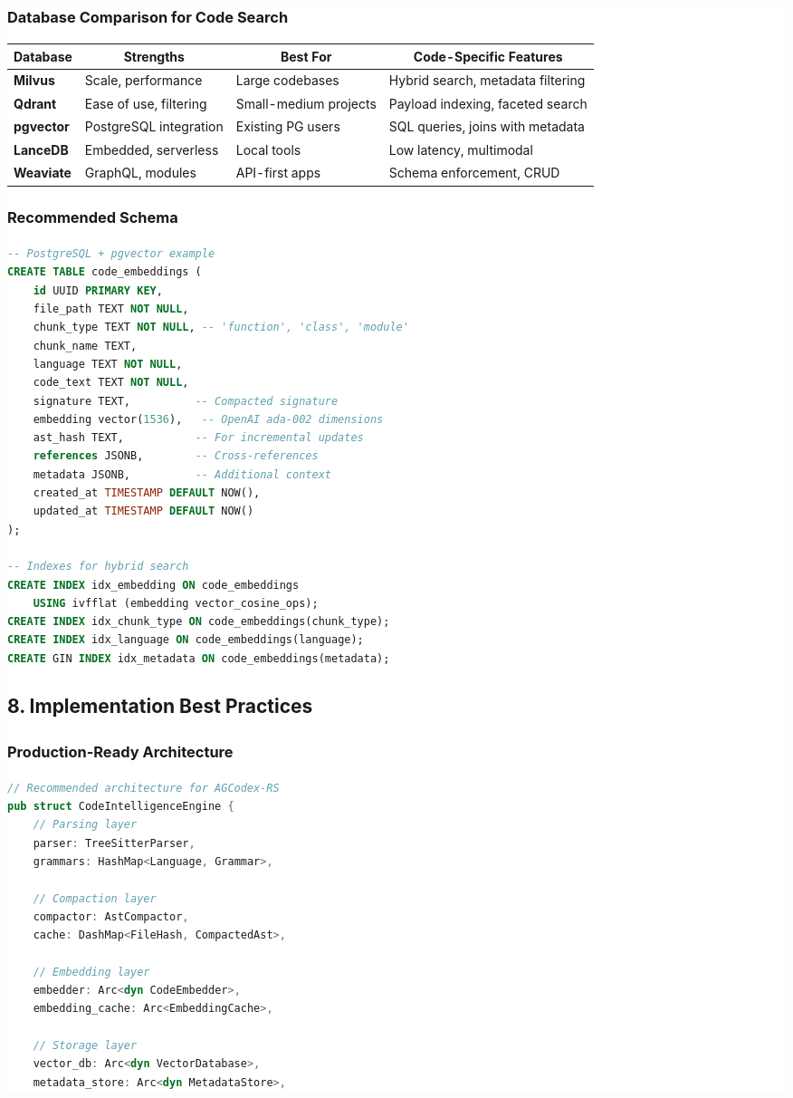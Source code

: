 ### Database Comparison for Code Search

| Database | Strengths | Best For | Code-Specific Features |
|----------|-----------|----------|------------------------|
| **Milvus** | Scale, performance | Large codebases | Hybrid search, metadata filtering |
| **Qdrant** | Ease of use, filtering | Small-medium projects | Payload indexing, faceted search |
| **pgvector** | PostgreSQL integration | Existing PG users | SQL queries, joins with metadata |
| **LanceDB** | Embedded, serverless | Local tools | Low latency, multimodal |
| **Weaviate** | GraphQL, modules | API-first apps | Schema enforcement, CRUD |

### Recommended Schema

```sql
-- PostgreSQL + pgvector example
CREATE TABLE code_embeddings (
    id UUID PRIMARY KEY,
    file_path TEXT NOT NULL,
    chunk_type TEXT NOT NULL, -- 'function', 'class', 'module'
    chunk_name TEXT,
    language TEXT NOT NULL,
    code_text TEXT NOT NULL,
    signature TEXT,          -- Compacted signature
    embedding vector(1536),   -- OpenAI ada-002 dimensions
    ast_hash TEXT,           -- For incremental updates
    references JSONB,        -- Cross-references
    metadata JSONB,          -- Additional context
    created_at TIMESTAMP DEFAULT NOW(),
    updated_at TIMESTAMP DEFAULT NOW()
);

-- Indexes for hybrid search
CREATE INDEX idx_embedding ON code_embeddings 
    USING ivfflat (embedding vector_cosine_ops);
CREATE INDEX idx_chunk_type ON code_embeddings(chunk_type);
CREATE INDEX idx_language ON code_embeddings(language);
CREATE GIN INDEX idx_metadata ON code_embeddings(metadata);
```

## 8. Implementation Best Practices

### Production-Ready Architecture

```rust
// Recommended architecture for AGCodex-RS
pub struct CodeIntelligenceEngine {
    // Parsing layer
    parser: TreeSitterParser,
    grammars: HashMap<Language, Grammar>,
    
    // Compaction layer
    compactor: AstCompactor,
    cache: DashMap<FileHash, CompactedAst>,
    
    // Embedding layer
    embedder: Arc<dyn CodeEmbedder>,
    embedding_cache: Arc<EmbeddingCache>,
    
    // Storage layer
    vector_db: Arc<dyn VectorDatabase>,
    metadata_store: Arc<dyn MetadataStore>,
```